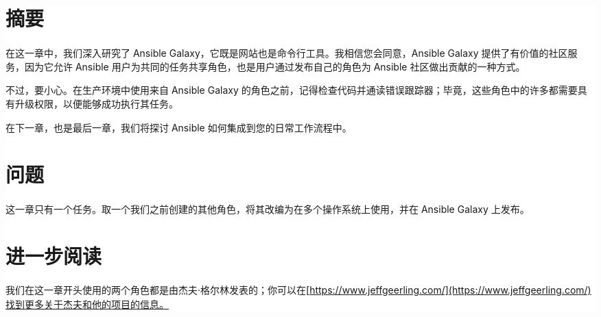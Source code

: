 # 摘要

在这一章中，我们深入研究了 Ansible Galaxy，它既是网站也是命令行工具。我相信您会同意，Ansible Galaxy 提供了有价值的社区服务，因为它允许 Ansible 用户为共同的任务共享角色，也是用户通过发布自己的角色为 Ansible 社区做出贡献的一种方式。

不过，要小心。在生产环境中使用来自 Ansible Galaxy 的角色之前，记得检查代码并通读错误跟踪器；毕竟，这些角色中的许多都需要具有升级权限，以便能够成功执行其任务。

在下一章，也是最后一章，我们将探讨 Ansible 如何集成到您的日常工作流程中。

# 问题

这一章只有一个任务。取一个我们之前创建的其他角色，将其改编为在多个操作系统上使用，并在 Ansible Galaxy 上发布。

# 进一步阅读

我们在这一章开头使用的两个角色都是由杰夫·格尔林发表的；你可以在[https://www.jeffgeerling.com/](https://www.jeffgeerling.com/)找到更多关于杰夫和他的项目的信息。